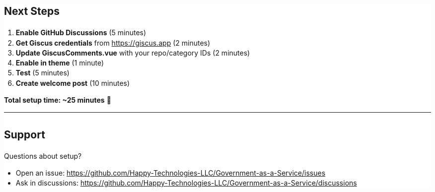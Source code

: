 
## Next Steps

1. **Enable GitHub Discussions** (5 minutes)
2. **Get Giscus credentials** from https://giscus.app (2 minutes)
3. **Update GiscusComments.vue** with your repo/category IDs (2 minutes)
4. **Enable in theme** (1 minute)
5. **Test** (5 minutes)
6. **Create welcome post** (10 minutes)

**Total setup time: ~25 minutes** 🚀

---

## Support

Questions about setup?
- Open an issue: https://github.com/Happy-Technologies-LLC/Government-as-a-Service/issues
- Ask in discussions: https://github.com/Happy-Technologies-LLC/Government-as-a-Service/discussions
